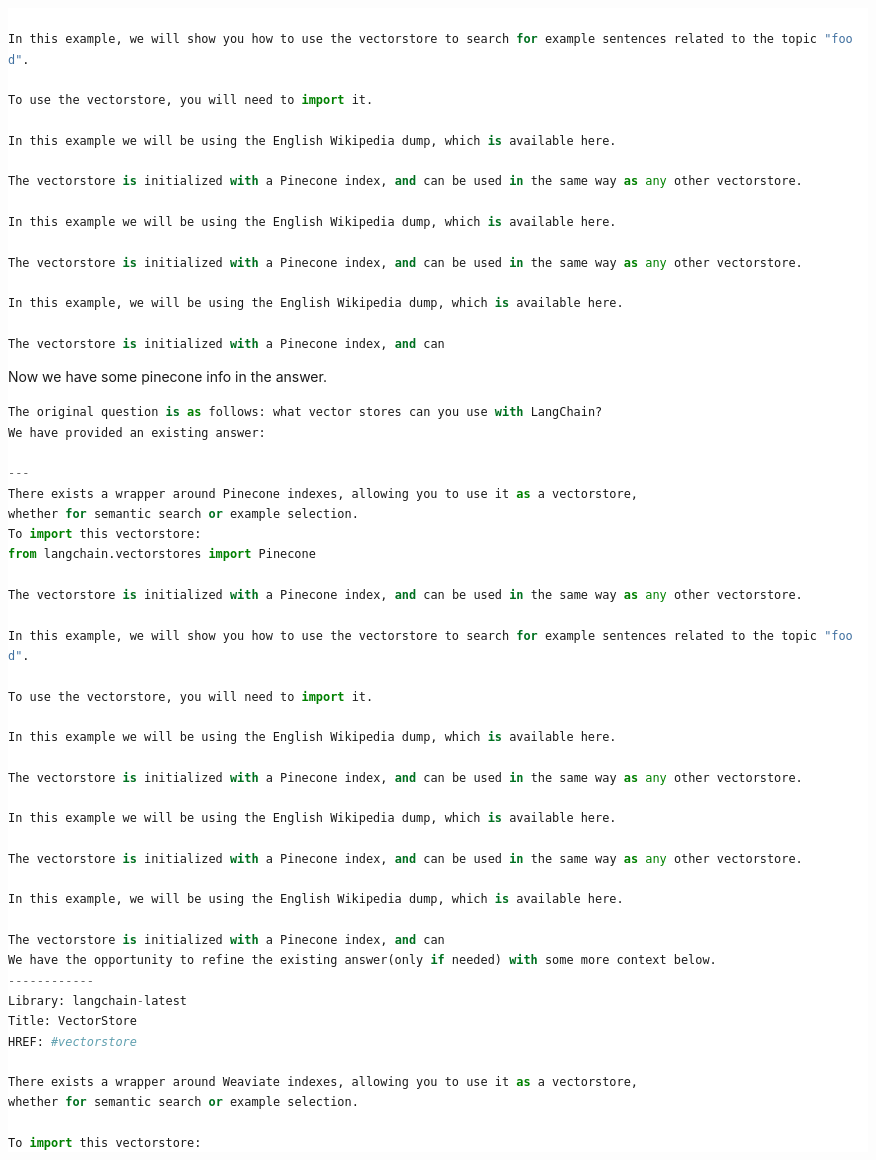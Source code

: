 ```python

In this example, we will show you how to use the vectorstore to search for example sentences related to the topic "food".

To use the vectorstore, you will need to import it.

In this example we will be using the English Wikipedia dump, which is available here.

The vectorstore is initialized with a Pinecone index, and can be used in the same way as any other vectorstore.

In this example we will be using the English Wikipedia dump, which is available here.

The vectorstore is initialized with a Pinecone index, and can be used in the same way as any other vectorstore.

In this example, we will be using the English Wikipedia dump, which is available here.

The vectorstore is initialized with a Pinecone index, and can
```
Now we have some pinecone info in the answer.

```python
The original question is as follows: what vector stores can you use with LangChain?
We have provided an existing answer: 

---
There exists a wrapper around Pinecone indexes, allowing you to use it as a vectorstore,
whether for semantic search or example selection.
To import this vectorstore:
from langchain.vectorstores import Pinecone

The vectorstore is initialized with a Pinecone index, and can be used in the same way as any other vectorstore.

In this example, we will show you how to use the vectorstore to search for example sentences related to the topic "food".

To use the vectorstore, you will need to import it.

In this example we will be using the English Wikipedia dump, which is available here.

The vectorstore is initialized with a Pinecone index, and can be used in the same way as any other vectorstore.

In this example we will be using the English Wikipedia dump, which is available here.

The vectorstore is initialized with a Pinecone index, and can be used in the same way as any other vectorstore.

In this example, we will be using the English Wikipedia dump, which is available here.

The vectorstore is initialized with a Pinecone index, and can
We have the opportunity to refine the existing answer(only if needed) with some more context below.
------------
Library: langchain-latest
Title: VectorStore
HREF: #vectorstore

There exists a wrapper around Weaviate indexes, allowing you to use it as a vectorstore,
whether for semantic search or example selection.

To import this vectorstore:

```